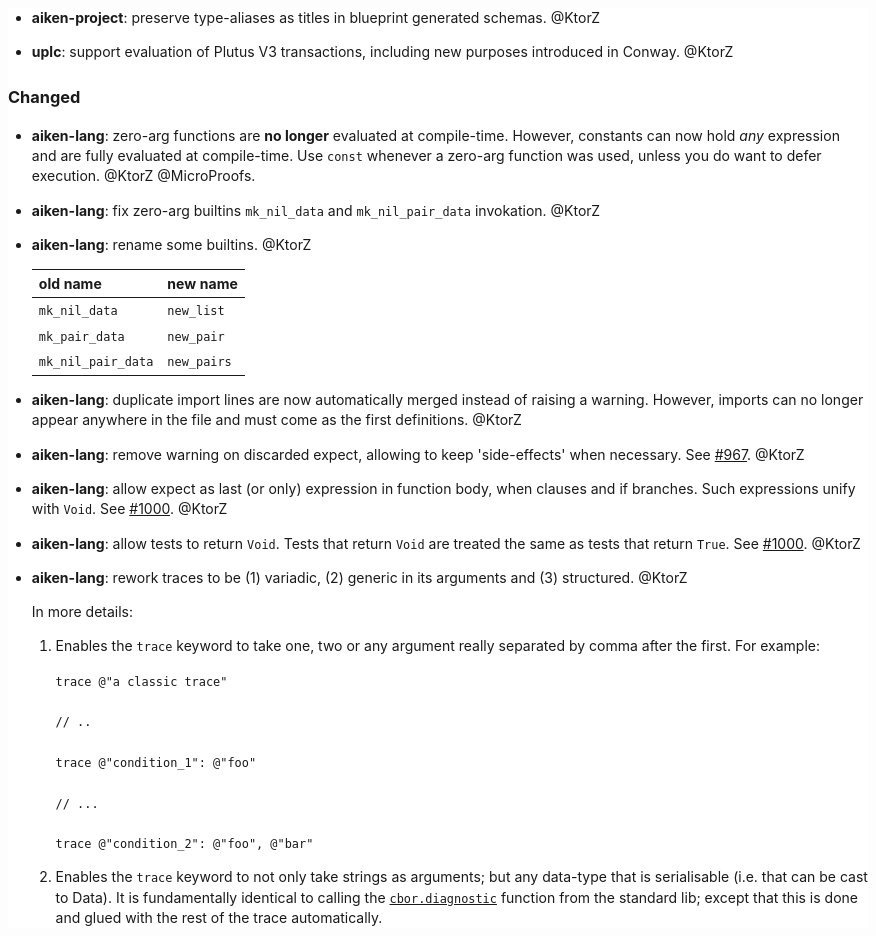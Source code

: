 - **aiken-project**: preserve type-aliases as titles in blueprint generated schemas. @KtorZ

- **uplc**: support evaluation of Plutus V3 transactions, including new purposes introduced in Conway. @KtorZ

### Changed

- **aiken-lang**: zero-arg functions are **no longer** evaluated at compile-time. However, constants can now hold _any_ expression and are fully evaluated at compile-time. Use `const` whenever a zero-arg function was used, unless you do want to defer execution. @KtorZ @MicroProofs.

- **aiken-lang**: fix zero-arg builtins `mk_nil_data` and `mk_nil_pair_data` invokation. @KtorZ

- **aiken-lang**: rename some builtins. @KtorZ

  | old name           | new name    |
  | ------------------ | ----------- |
  | `mk_nil_data`      | `new_list`  |
  | `mk_pair_data`     | `new_pair`  |
  | `mk_nil_pair_data` | `new_pairs` |

- **aiken-lang**: duplicate import lines are now automatically merged instead of raising a warning. However, imports can no longer appear anywhere in the file and must come as the first definitions. @KtorZ

- **aiken-lang**: remove warning on discarded expect, allowing to keep 'side-effects' when necessary. See [#967](https://github.com/aiken-lang/aiken/pull/967). @KtorZ

- **aiken-lang**: allow expect as last (or only) expression in function body, when clauses and if branches. Such expressions unify with `Void`. See [#1000](https://github.com/aiken-lang/aiken/pull/1000). @KtorZ

- **aiken-lang**: allow tests to return `Void`. Tests that return `Void` are treated the same as tests that return `True`. See [#1000](https://github.com/aiken-lang/aiken/pull/1000). @KtorZ

- **aiken-lang**: rework traces to be (1) variadic, (2) generic in its arguments and (3) structured. @KtorZ

  In more details:

  1. Enables the `trace` keyword to take one, two or any argument really separated by comma after the first. For example:

     ```ak
     trace @"a classic trace"

     // ..

     trace @"condition_1": @"foo"

     // ...

     trace @"condition_2": @"foo", @"bar"
     ```

  2. Enables the `trace` keyword to not only take strings as arguments; but any
     data-type that is serialisable (i.e. that can be cast to Data). It is fundamentally identical to calling the [`cbor.diagnostic`](https://aiken-lang.github.io/stdlib/aiken/cbor.html#diagnostic) function from the standard lib; except that this is done and glued with the rest of the trace automatically.
